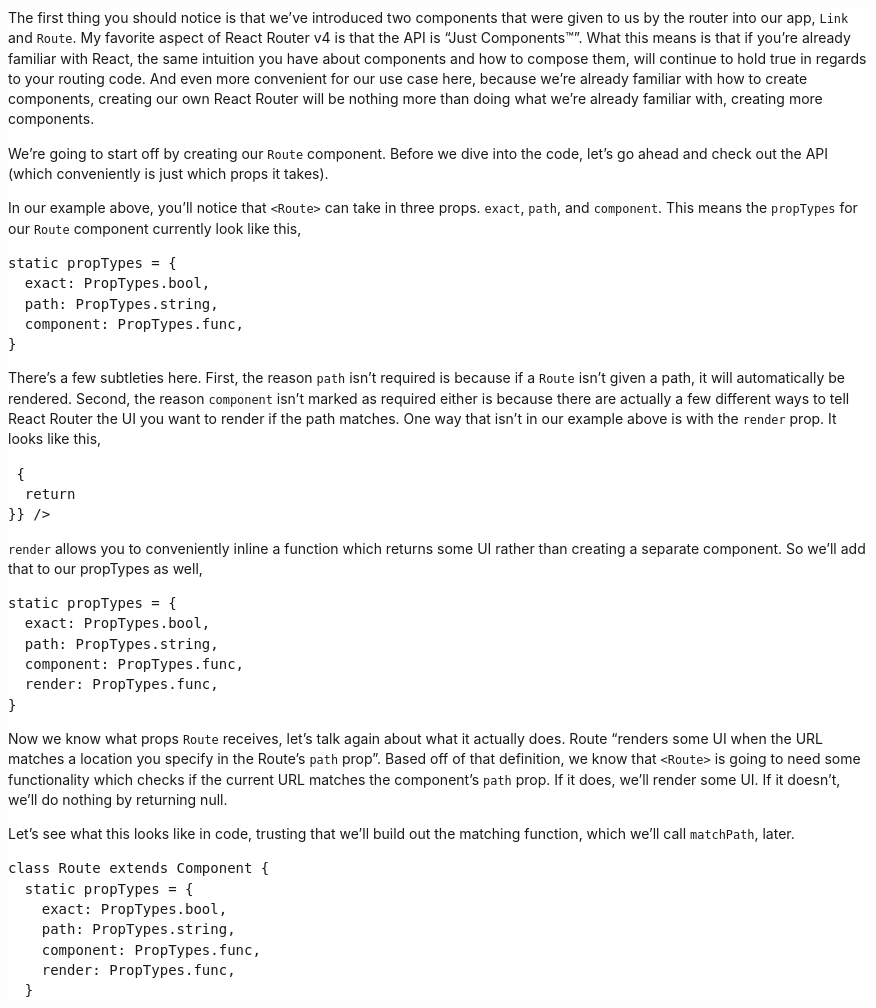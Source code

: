 The first thing you should notice is that we’ve introduced two components that were given to us by the router into our app, `Link` and `Route`. My favorite aspect of React Router v4 is that the API is “Just Components™”. What this means is that if you’re already familiar with React, the same intuition you have about components and how to compose them, will continue to hold true in regards to your routing code. And even more convenient for our use case here, because we’re already familiar with how to create components, creating our own React Router will be nothing more than doing what we’re already familiar with, creating more components.

We’re going to start off by creating our `Route` component. Before we dive into the code, let’s go ahead and check out the API (which conveniently is just which props it takes).

In our example above, you’ll notice that `<Route>` can take in three props. `exact`, `path`, and `component`. This means the `propTypes` for our `Route` component currently look like this,

<pre name="34e8" id="34e8" class="graf graf--pre graf-after--p">static propTypes = {  
  exact: PropTypes.bool,  
  path: PropTypes.string,  
  component: PropTypes.func,  
}</pre>

There’s a few subtleties here. First, the reason `path` isn’t required is because if a `Route` isn’t given a path, it will automatically be rendered. Second, the reason `component` isn’t marked as required either is because there are actually a few different ways to tell React Router the UI you want to render if the path matches. One way that isn’t in our example above is with the `render` prop. It looks like this,

<pre name="32c6" id="32c6" class="graf graf--pre graf-after--p"><Route path='/settings' render={({ match }) => {  
  return <Settings authed={isAuthed} match={match} />  
}} /></pre>

`render` allows you to conveniently inline a function which returns some UI rather than creating a separate component. So we’ll add that to our propTypes as well,

<pre name="e615" id="e615" class="graf graf--pre graf-after--p">static propTypes = {  
  exact: PropTypes.bool,  
  path: PropTypes.string,  
  component: PropTypes.func,  
  render: PropTypes.func,  
}</pre>

Now we know what props `Route` receives, let’s talk again about what it actually does. Route “renders some UI when the URL matches a location you specify in the Route’s `path` prop”. Based off of that definition, we know that `<Route>` is going to need some functionality which checks if the current URL matches the component’s `path` prop. If it does, we’ll render some UI. If it doesn’t, we’ll do nothing by returning null.

Let’s see what this looks like in code, trusting that we’ll build out the matching function, which we’ll call `matchPath`, later.

<pre name="a071" id="a071" class="graf graf--pre graf-after--p">class Route extends Component {  
  static propTypes = {  
    exact: PropTypes.bool,  
    path: PropTypes.string,  
    component: PropTypes.func,  
    render: PropTypes.func,  
  }</pre>
